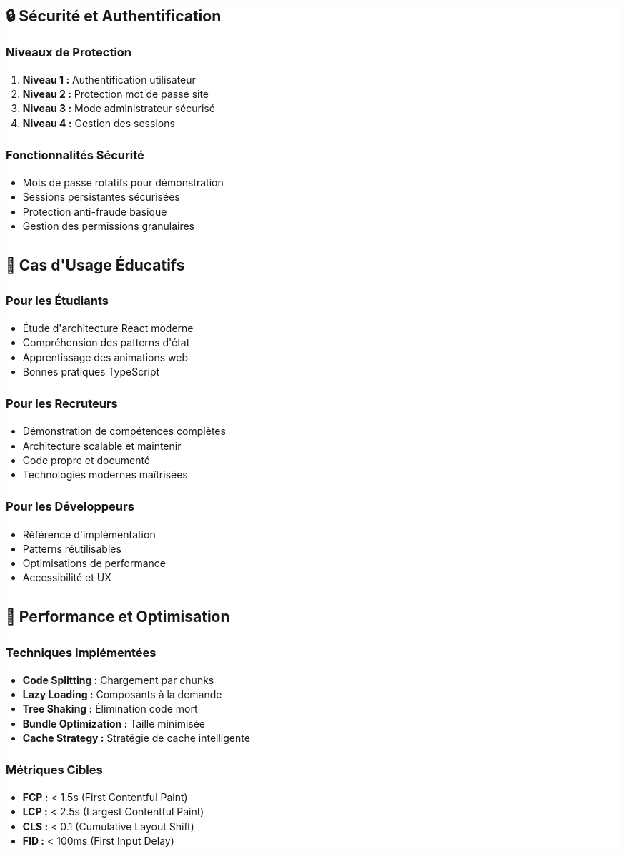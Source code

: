 ## 🔒 Sécurité et Authentification

### Niveaux de Protection
1. **Niveau 1 :** Authentification utilisateur
2. **Niveau 2 :** Protection mot de passe site
3. **Niveau 3 :** Mode administrateur sécurisé
4. **Niveau 4 :** Gestion des sessions

### Fonctionnalités Sécurité
- Mots de passe rotatifs pour démonstration
- Sessions persistantes sécurisées
- Protection anti-fraude basique
- Gestion des permissions granulaires

## 🎯 Cas d'Usage Éducatifs

### Pour les Étudiants
- Étude d'architecture React moderne
- Compréhension des patterns d'état
- Apprentissage des animations web
- Bonnes pratiques TypeScript

### Pour les Recruteurs
- Démonstration de compétences complètes
- Architecture scalable et maintenir
- Code propre et documenté
- Technologies modernes maîtrisées

### Pour les Développeurs
- Référence d'implémentation
- Patterns réutilisables
- Optimisations de performance
- Accessibilité et UX

## 🚀 Performance et Optimisation

### Techniques Implémentées
- **Code Splitting :** Chargement par chunks
- **Lazy Loading :** Composants à la demande
- **Tree Shaking :** Élimination code mort
- **Bundle Optimization :** Taille minimisée
- **Cache Strategy :** Stratégie de cache intelligente

### Métriques Cibles
- **FCP :** < 1.5s (First Contentful Paint)
- **LCP :** < 2.5s (Largest Contentful Paint)
- **CLS :** < 0.1 (Cumulative Layout Shift)
- **FID :** < 100ms (First Input Delay)
